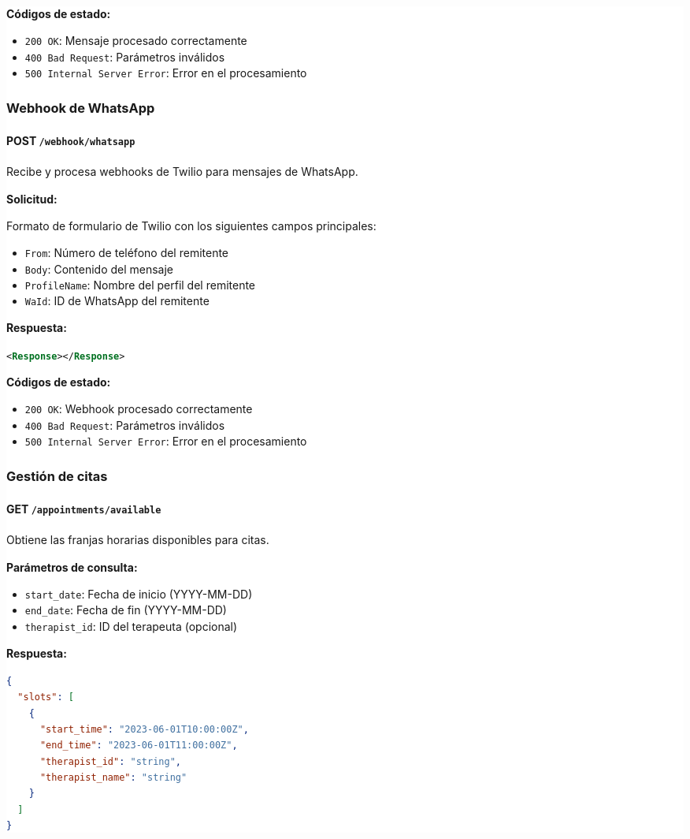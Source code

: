 **Códigos de estado:**
- `200 OK`: Mensaje procesado correctamente
- `400 Bad Request`: Parámetros inválidos
- `500 Internal Server Error`: Error en el procesamiento

### Webhook de WhatsApp

#### POST `/webhook/whatsapp`

Recibe y procesa webhooks de Twilio para mensajes de WhatsApp.

**Solicitud:**

Formato de formulario de Twilio con los siguientes campos principales:
- `From`: Número de teléfono del remitente
- `Body`: Contenido del mensaje
- `ProfileName`: Nombre del perfil del remitente
- `WaId`: ID de WhatsApp del remitente

**Respuesta:**

```xml
<Response></Response>
```

**Códigos de estado:**
- `200 OK`: Webhook procesado correctamente
- `400 Bad Request`: Parámetros inválidos
- `500 Internal Server Error`: Error en el procesamiento

### Gestión de citas

#### GET `/appointments/available`

Obtiene las franjas horarias disponibles para citas.

**Parámetros de consulta:**
- `start_date`: Fecha de inicio (YYYY-MM-DD)
- `end_date`: Fecha de fin (YYYY-MM-DD)
- `therapist_id`: ID del terapeuta (opcional)

**Respuesta:**

```json
{
  "slots": [
    {
      "start_time": "2023-06-01T10:00:00Z",
      "end_time": "2023-06-01T11:00:00Z",
      "therapist_id": "string",
      "therapist_name": "string"
    }
  ]
}
```

